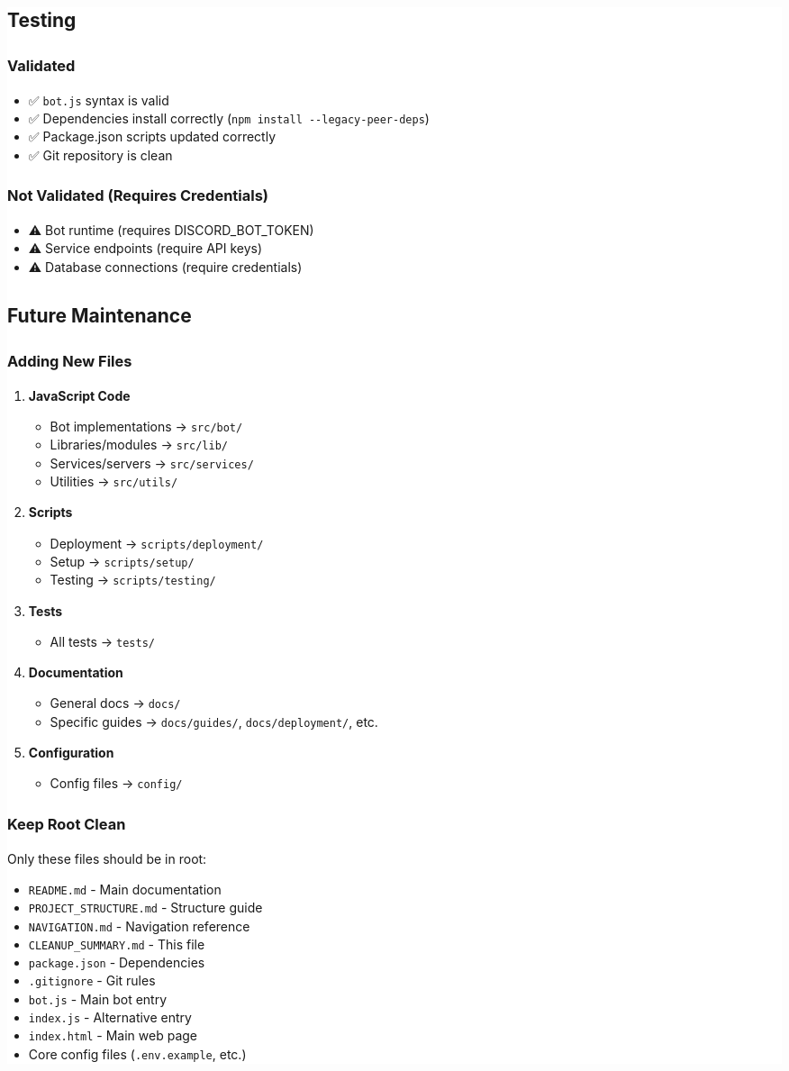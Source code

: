 ## Testing

### Validated
- ✅ `bot.js` syntax is valid
- ✅ Dependencies install correctly (`npm install --legacy-peer-deps`)
- ✅ Package.json scripts updated correctly
- ✅ Git repository is clean

### Not Validated (Requires Credentials)
- ⚠️ Bot runtime (requires DISCORD_BOT_TOKEN)
- ⚠️ Service endpoints (require API keys)
- ⚠️ Database connections (require credentials)

## Future Maintenance

### Adding New Files

1. **JavaScript Code**
   - Bot implementations → `src/bot/`
   - Libraries/modules → `src/lib/`
   - Services/servers → `src/services/`
   - Utilities → `src/utils/`

2. **Scripts**
   - Deployment → `scripts/deployment/`
   - Setup → `scripts/setup/`
   - Testing → `scripts/testing/`

3. **Tests**
   - All tests → `tests/`

4. **Documentation**
   - General docs → `docs/`
   - Specific guides → `docs/guides/`, `docs/deployment/`, etc.

5. **Configuration**
   - Config files → `config/`

### Keep Root Clean

Only these files should be in root:
- `README.md` - Main documentation
- `PROJECT_STRUCTURE.md` - Structure guide
- `NAVIGATION.md` - Navigation reference
- `CLEANUP_SUMMARY.md` - This file
- `package.json` - Dependencies
- `.gitignore` - Git rules
- `bot.js` - Main bot entry
- `index.js` - Alternative entry
- `index.html` - Main web page
- Core config files (`.env.example`, etc.)

